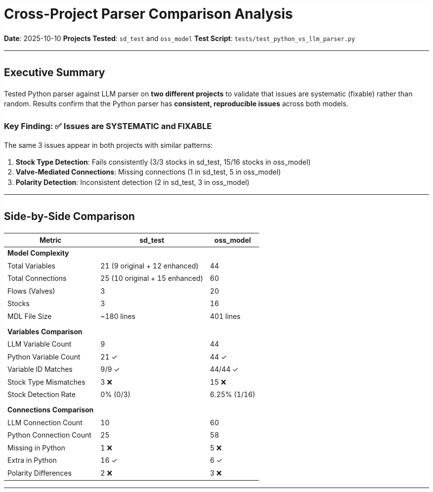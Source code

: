 # Cross-Project Parser Comparison Analysis

**Date**: 2025-10-10
**Projects Tested**: `sd_test` and `oss_model`
**Test Script**: `tests/test_python_vs_llm_parser.py`

---

## Executive Summary

Tested Python parser against LLM parser on **two different projects** to validate that issues are systematic (fixable) rather than random. Results confirm that the Python parser has **consistent, reproducible issues** across both models.

### Key Finding: ✅ **Issues are SYSTEMATIC and FIXABLE**

The same 3 issues appear in both projects with similar patterns:
1. **Stock Type Detection**: Fails consistently (3/3 stocks in sd_test, 15/16 stocks in oss_model)
2. **Valve-Mediated Connections**: Missing connections (1 in sd_test, 5 in oss_model)
3. **Polarity Detection**: Inconsistent detection (2 in sd_test, 3 in oss_model)

---

## Side-by-Side Comparison

| Metric | sd_test | oss_model |
|--------|---------|-----------|
| **Model Complexity** | | |
| Total Variables | 21 (9 original + 12 enhanced) | 44 |
| Total Connections | 25 (10 original + 15 enhanced) | 60 |
| Flows (Valves) | 3 | 20 |
| Stocks | 3 | 16 |
| MDL File Size | ~180 lines | 401 lines |
| | | |
| **Variables Comparison** | | |
| LLM Variable Count | 9 | 44 |
| Python Variable Count | 21 ✓ | 44 ✓ |
| Variable ID Matches | 9/9 ✓ | 44/44 ✓ |
| Stock Type Mismatches | 3 ❌ | 15 ❌ |
| Stock Detection Rate | 0% (0/3) | 6.25% (1/16) |
| | | |
| **Connections Comparison** | | |
| LLM Connection Count | 10 | 60 |
| Python Connection Count | 25 | 58 |
| Missing in Python | 1 ❌ | 5 ❌ |
| Extra in Python | 16 ✓ | 6 ✓ |
| Polarity Differences | 2 ❌ | 3 ❌ |

---